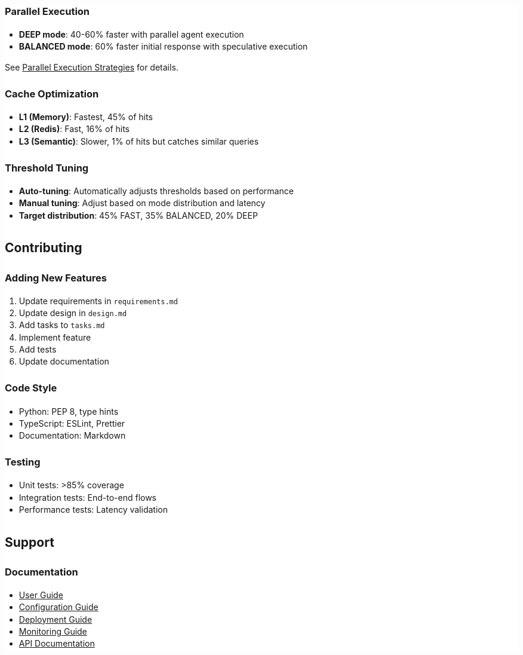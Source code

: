 ### Parallel Execution

- **DEEP mode**: 40-60% faster with parallel agent execution
- **BALANCED mode**: 60% faster initial response with speculative execution

See [Parallel Execution Strategies](../../backend/PARALLEL_EXECUTION_STRATEGIES.md) for details.

### Cache Optimization

- **L1 (Memory)**: Fastest, 45% of hits
- **L2 (Redis)**: Fast, 16% of hits
- **L3 (Semantic)**: Slower, 1% of hits but catches similar queries

### Threshold Tuning

- **Auto-tuning**: Automatically adjusts thresholds based on performance
- **Manual tuning**: Adjust based on mode distribution and latency
- **Target distribution**: 45% FAST, 35% BALANCED, 20% DEEP

## Contributing

### Adding New Features

1. Update requirements in `requirements.md`
2. Update design in `design.md`
3. Add tasks to `tasks.md`
4. Implement feature
5. Add tests
6. Update documentation

### Code Style

- Python: PEP 8, type hints
- TypeScript: ESLint, Prettier
- Documentation: Markdown

### Testing

- Unit tests: >85% coverage
- Integration tests: End-to-end flows
- Performance tests: Latency validation

## Support

### Documentation

- [User Guide](../../backend/ADAPTIVE_ROUTING_USER_GUIDE.md)
- [Configuration Guide](../../backend/ADAPTIVE_ROUTING_CONFIGURATION_GUIDE.md)
- [Deployment Guide](../../backend/ADAPTIVE_ROUTING_DEPLOYMENT_GUIDE.md)
- [Monitoring Guide](../../backend/ADAPTIVE_ROUTING_MONITORING_GUIDE.md)
- [API Documentation](../../backend/ADAPTIVE_ROUTING_API_DOCUMENTATION.md)
